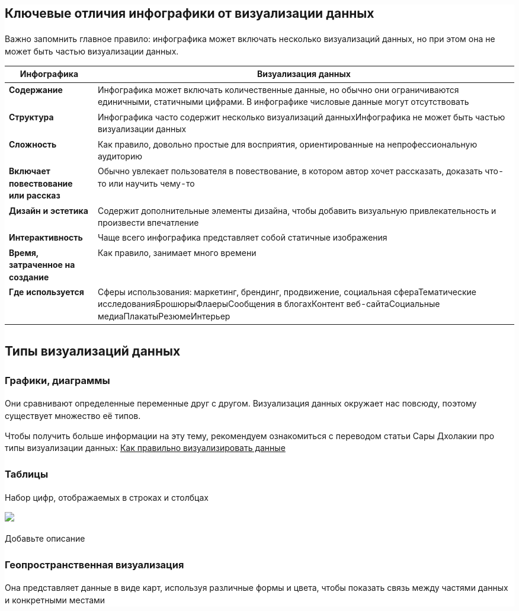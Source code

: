 
Ключевые отличия инфографики от визуализации данных
---------------------------------------------------


Важно запомнить главное правило: инфографика может включать несколько визуализаций данных, но при этом она не может быть частью визуализации данных.




| **Инфографика** | **Визуализация данных** |
| --- | --- |
| **Содержание** | Инфографика может включать количественные данные, но обычно они ограничиваются единичными, статичными цифрами. В инфографике числовые данные могут отсутствовать | Визуализации данных преимущественно содержат количественные показатели |
| **Структура** | Инфографика часто содержит несколько визуализаций данныхИнфографика не может быть частью визуализации данных | Визуализация данных — это одна визуализация: карта, график, диаграмма или схема.Визуализации данных могут быть частью инфографики |
| **Сложность** | Как правило, довольно простые для восприятия, ориентированные на непрофессиональную аудиторию | Различаются по сложности, от простых гистограмм и таблиц до сложных научных визуализаций |
| **Включает повествование или рассказ** | Обычно увлекает пользователя в повествование, в котором автор хочет рассказать, доказать что-то или научить чему-то | Нет. Как правило, представляет данные и позволяет читателю самостоятельно делать выводы |
| **Дизайн и эстетика** | Содержит дополнительные элементы дизайна, чтобы добавить визуальную привлекательность и произвести впечатление | Специалисты по визуализации данных не одобряют включение дополнительных элементов, считая их избыточными |
| **Интерактивность** | Чаще всего инфографика представляет собой статичные изображения | В большинстве случаев визуализации данных интерактивные |
| **Время, затраченное на создание** | Как правило, занимает много времени | Как правило, создание визуализации данных занимает мало времени. Даже интерактивные визуализации данных можно сделать автоматически |
| **Где используется** | Сферы использования: маркетинг, брендинг, продвижение, социальная сфераТематические исследованияБрошюрыФлаерыСообщения в блогахКонтент веб-сайтаСоциальные медиаПлакатыРезюмеИнтерьер | Приложения, компьютерные программы, онлайн-порталы для представления количественных данныхВнутри компаний для проведение анализа бизнес-показателей |


Типы визуализаций данных
------------------------


### Графики, диаграммы


Они сравнивают определенные переменные друг с другом. Визуализация данных окружает нас повсюду, поэтому существует множество её типов.


Чтобы получить больше информации на эту тему, рекомендуем ознакомиться с переводом статьи Сары Дхолакии про типы визуализации данных: [Как правильно визуализировать данные](https://awdee.ru/how-to-visualize-data-properly/)


### Таблицы


Набор цифр, отображаемых в строках и столбцах


![](https://sun9-30.userapi.com/impg/w509mpg6E4eJZgNhpLg2qiDTwce53i7I_YixQA/uSvwiFPAxWQ.jpg?size=2000x1096&quality=96&sign=3f5a044c5d4fa1725f052555179ed815&type=album)

Добавьте описание


### Геопространственная визуализация


Она представляет данные в виде карт, используя различные формы и цвета, чтобы показать связь между частями данных и конкретными местами
